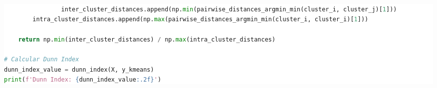 ```python
                inter_cluster_distances.append(np.min(pairwise_distances_argmin_min(cluster_i, cluster_j)[1]))
        intra_cluster_distances.append(np.max(pairwise_distances_argmin_min(cluster_i, cluster_i)[1]))

    return np.min(inter_cluster_distances) / np.max(intra_cluster_distances)

# Calcular Dunn Index
dunn_index_value = dunn_index(X, y_kmeans)
print(f'Dunn Index: {dunn_index_value:.2f}')
```
